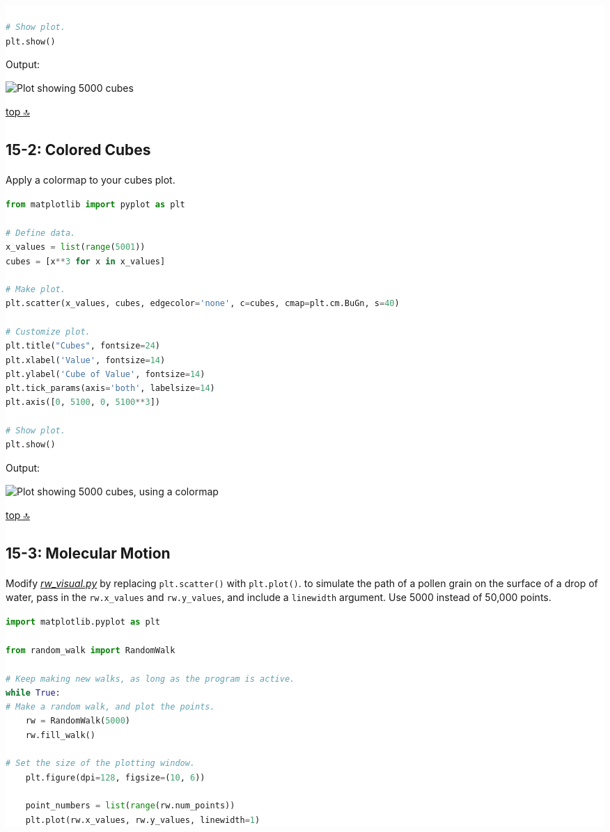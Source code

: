 ```python

# Show plot.
plt.show()
```

Output:

![Plot showing 5000 cubes](../images/cubes_5000.png)

[top 🔝](#)

15-2: Colored Cubes
---

Apply a colormap to your cubes plot.

```python
from matplotlib import pyplot as plt

# Define data.
x_values = list(range(5001))
cubes = [x**3 for x in x_values]

# Make plot.
plt.scatter(x_values, cubes, edgecolor='none', c=cubes, cmap=plt.cm.BuGn, s=40)

# Customize plot.
plt.title("Cubes", fontsize=24)
plt.xlabel('Value', fontsize=14)
plt.ylabel('Cube of Value', fontsize=14)
plt.tick_params(axis='both', labelsize=14)
plt.axis([0, 5100, 0, 5100**3])

# Show plot.
plt.show()
```

Output:

![Plot showing 5000 cubes, using a colormap](../images/cubes_5000_colormap.png)

[top 🔝](#)

15-3: Molecular Motion
---

Modify [*rw_visual.py*](../chapter_15/rw_visual.py) by replacing `plt.scatter()` with `plt.plot()`. to simulate the path of a pollen grain on the surface of a drop of water, pass in the `rw.x_values` and `rw.y_values`, and include a `linewidth` argument. Use 5000 instead of 50,000 points.

```python
import matplotlib.pyplot as plt

from random_walk import RandomWalk

# Keep making new walks, as long as the program is active.
while True:
# Make a random walk, and plot the points.
    rw = RandomWalk(5000)
    rw.fill_walk()

# Set the size of the plotting window.
    plt.figure(dpi=128, figsize=(10, 6))

    point_numbers = list(range(rw.num_points))
    plt.plot(rw.x_values, rw.y_values, linewidth=1)

```